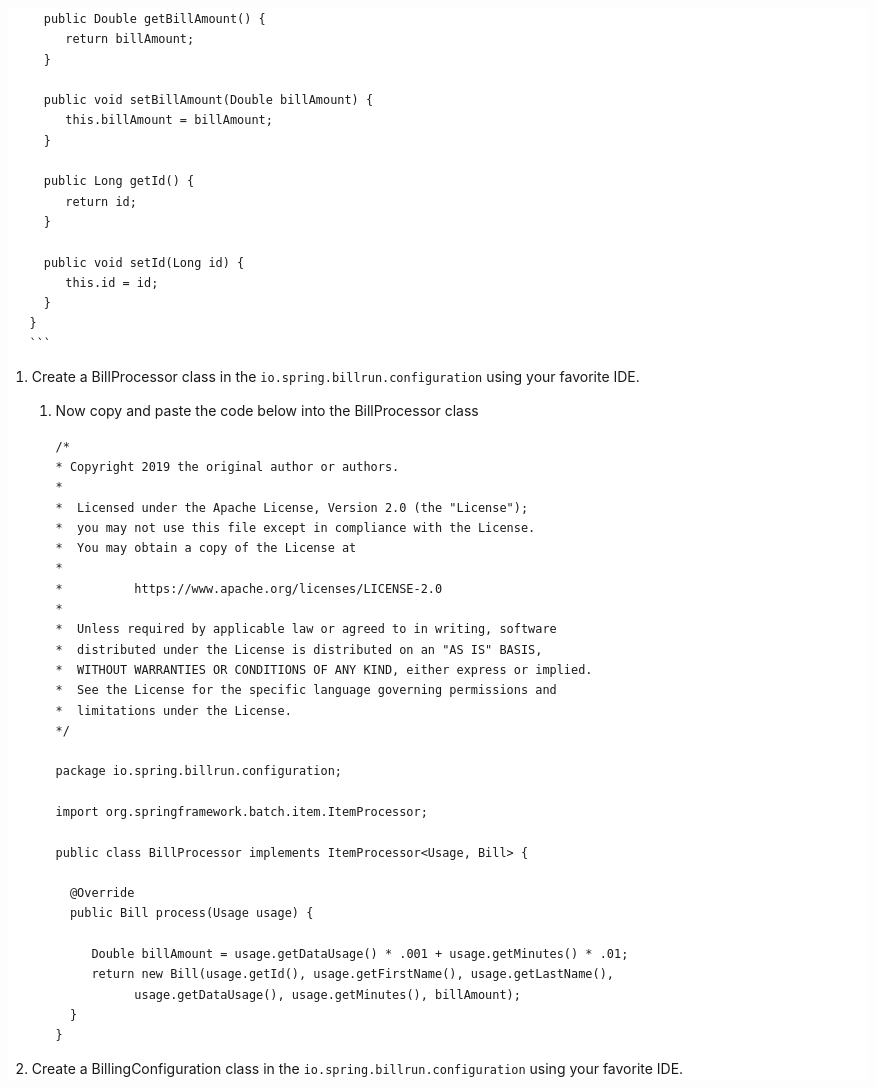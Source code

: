          public Double getBillAmount() {
            return billAmount;
         }

         public void setBillAmount(Double billAmount) {
            this.billAmount = billAmount;
         }

         public Long getId() {
            return id;
         }

         public void setId(Long id) {
            this.id = id;
         }
       }
       ```

1.  Create a BillProcessor class in the `io.spring.billrun.configuration` using your favorite IDE.

    1. Now copy and paste the code below into the BillProcessor class

       ```
       /*
       * Copyright 2019 the original author or authors.
       *
       *  Licensed under the Apache License, Version 2.0 (the "License");
       *  you may not use this file except in compliance with the License.
       *  You may obtain a copy of the License at
       *
       *          https://www.apache.org/licenses/LICENSE-2.0
       *
       *  Unless required by applicable law or agreed to in writing, software
       *  distributed under the License is distributed on an "AS IS" BASIS,
       *  WITHOUT WARRANTIES OR CONDITIONS OF ANY KIND, either express or implied.
       *  See the License for the specific language governing permissions and
       *  limitations under the License.
       */

       package io.spring.billrun.configuration;

       import org.springframework.batch.item.ItemProcessor;

       public class BillProcessor implements ItemProcessor<Usage, Bill> {

         @Override
         public Bill process(Usage usage) {

            Double billAmount = usage.getDataUsage() * .001 + usage.getMinutes() * .01;
            return new Bill(usage.getId(), usage.getFirstName(), usage.getLastName(),
                  usage.getDataUsage(), usage.getMinutes(), billAmount);
         }
       }
       ```

1.  Create a BillingConfiguration class in the `io.spring.billrun.configuration` using your favorite IDE.
